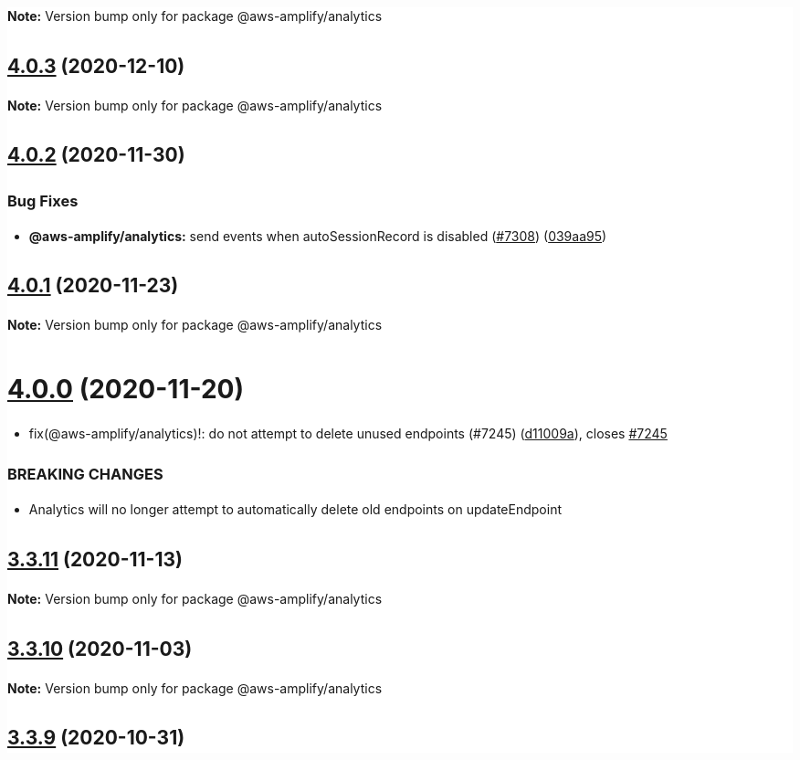 **Note:** Version bump only for package @aws-amplify/analytics

## [4.0.3](https://github.com/aws-amplify/amplify-js/compare/@aws-amplify/analytics@4.0.2...@aws-amplify/analytics@4.0.3) (2020-12-10)

**Note:** Version bump only for package @aws-amplify/analytics

## [4.0.2](https://github.com/aws-amplify/amplify-js/compare/@aws-amplify/analytics@4.0.1...@aws-amplify/analytics@4.0.2) (2020-11-30)

### Bug Fixes

- **@aws-amplify/analytics:** send events when autoSessionRecord is disabled ([#7308](https://github.com/aws-amplify/amplify-js/issues/7308)) ([039aa95](https://github.com/aws-amplify/amplify-js/commit/039aa95f9a3e791f09d7566bd7baecf68c7c8cb6))

## [4.0.1](https://github.com/aws-amplify/amplify-js/compare/@aws-amplify/analytics@4.0.0...@aws-amplify/analytics@4.0.1) (2020-11-23)

**Note:** Version bump only for package @aws-amplify/analytics

# [4.0.0](https://github.com/aws-amplify/amplify-js/compare/@aws-amplify/analytics@3.3.11...@aws-amplify/analytics@4.0.0) (2020-11-20)

- fix(@aws-amplify/analytics)!: do not attempt to delete unused endpoints (#7245) ([d11009a](https://github.com/aws-amplify/amplify-js/commit/d11009a8f6c7fc7245eeb397eba39f468935ac16)), closes [#7245](https://github.com/aws-amplify/amplify-js/issues/7245)

### BREAKING CHANGES

- Analytics will no longer attempt to automatically delete old endpoints on updateEndpoint

## [3.3.11](https://github.com/aws-amplify/amplify-js/compare/@aws-amplify/analytics@3.3.10...@aws-amplify/analytics@3.3.11) (2020-11-13)

**Note:** Version bump only for package @aws-amplify/analytics

## [3.3.10](https://github.com/aws-amplify/amplify-js/compare/@aws-amplify/analytics@3.3.9...@aws-amplify/analytics@3.3.10) (2020-11-03)

**Note:** Version bump only for package @aws-amplify/analytics

## [3.3.9](https://github.com/aws-amplify/amplify-js/compare/@aws-amplify/analytics@3.3.8...@aws-amplify/analytics@3.3.9) (2020-10-31)
